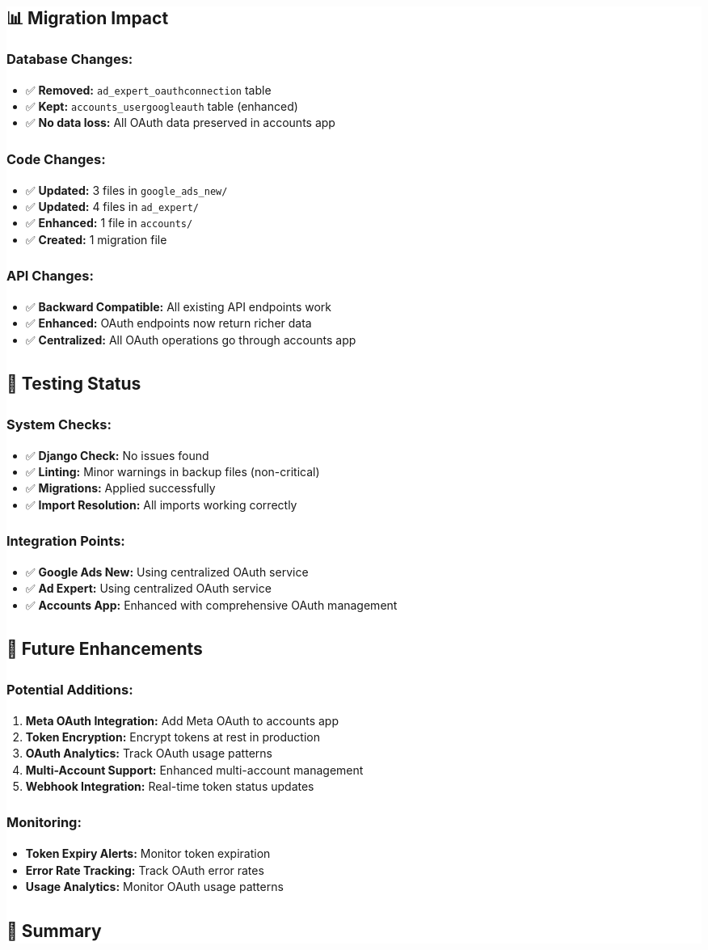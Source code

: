 ## 📊 **Migration Impact**

### **Database Changes:**
- ✅ **Removed:** `ad_expert_oauthconnection` table
- ✅ **Kept:** `accounts_usergoogleauth` table (enhanced)
- ✅ **No data loss:** All OAuth data preserved in accounts app

### **Code Changes:**
- ✅ **Updated:** 3 files in `google_ads_new/`
- ✅ **Updated:** 4 files in `ad_expert/`
- ✅ **Enhanced:** 1 file in `accounts/`
- ✅ **Created:** 1 migration file

### **API Changes:**
- ✅ **Backward Compatible:** All existing API endpoints work
- ✅ **Enhanced:** OAuth endpoints now return richer data
- ✅ **Centralized:** All OAuth operations go through accounts app

## 🧪 **Testing Status**

### **System Checks:**
- ✅ **Django Check:** No issues found
- ✅ **Linting:** Minor warnings in backup files (non-critical)
- ✅ **Migrations:** Applied successfully
- ✅ **Import Resolution:** All imports working correctly

### **Integration Points:**
- ✅ **Google Ads New:** Using centralized OAuth service
- ✅ **Ad Expert:** Using centralized OAuth service
- ✅ **Accounts App:** Enhanced with comprehensive OAuth management

## 🔮 **Future Enhancements**

### **Potential Additions:**
1. **Meta OAuth Integration:** Add Meta OAuth to accounts app
2. **Token Encryption:** Encrypt tokens at rest in production
3. **OAuth Analytics:** Track OAuth usage patterns
4. **Multi-Account Support:** Enhanced multi-account management
5. **Webhook Integration:** Real-time token status updates

### **Monitoring:**
- **Token Expiry Alerts:** Monitor token expiration
- **Error Rate Tracking:** Track OAuth error rates
- **Usage Analytics:** Monitor OAuth usage patterns

## 📝 **Summary**
